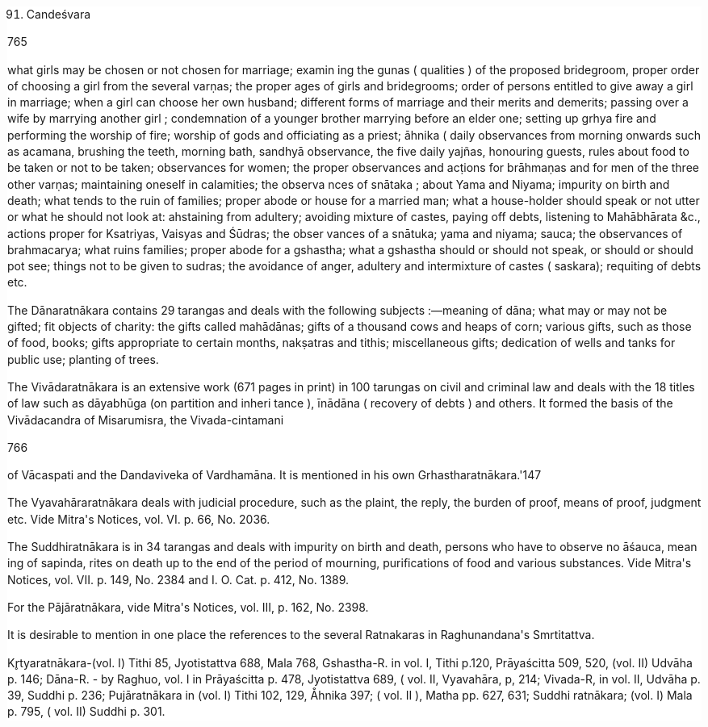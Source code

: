 91. Candeśvara 

765 

what girls may be chosen or not chosen for marriage; examin ing the gunas ( qualities ) of the proposed bridegroom, proper order of choosing a girl from the several varṇas; the proper ages of girls and bridegrooms; order of persons entitled to give away a girl in marriage; when a girl can choose her own husband; different forms of marriage and their merits and demerits; passing over a wife by marrying another girl ; condemnation of a younger brother marrying before an elder one; setting up grhya fire and performing the worship of fire; worship of gods and officiating as a priest; āhnika ( daily observances from morning onwards such as acamana, brushing the teeth, morning bath, sandhyā observance, the five daily yajñas, honouring guests, rules about food to be taken or not to be taken; observances for women; the proper observances and acṭions for brāhmaṇas and for men of the three other varṇas; maintaining oneself in calamities; the observa nces of snātaka ; about Yama and Niyama; impurity on birth and death; what tends to the ruin of families; proper abode or house for a married man; what a house-holder should speak or not utter or what he should not look at: ahstaining from adultery; avoiding mixture of castes, paying off debts, listening to Mahābhārata &c., actions proper for Ksatriyas, Vaisyas and Śūdras; the obser vances of a snātuka; yama and niyama; sauca; the observances of brahmacarya; what ruins families; proper abode for a gshastha; what a gshastha should or should not speak, or should or should pot see; things not to be given to sudras; the avoidance of anger, adultery and intermixture of castes ( saskara); requiting of debts etc. 

The Dānaratnākara contains 29 tarangas and deals with the following subjects :—meaning of dāna; what may or may not be gifted; fit objects of charity: the gifts called mahādānas; gifts of a thousand cows and heaps of corn; various gifts, such as those of food, books; gifts appropriate to certain months, nakṣatras and tithis; miscellaneous gifts; dedication of wells and tanks for public use; planting of trees. 

The Vivādaratnākara is an extensive work (671 pages in print) in 100 tarungas on civil and criminal law and deals with the 18 titles of law such as dāyabhūga (on partition and inheri tance ), īnādāna ( recovery of debts ) and others. It formed the basis of the Vivādacandra of Misarumisra, the Vivada-cintamani 

766 



of Vācaspati and the Dandaviveka of Vardhamāna. It is mentioned in his own Grhastharatnākara.'147 

The Vyavahāraratnākara deals with judicial procedure, such as the plaint, the reply, the burden of proof, means of proof, judgment etc. Vide Mitra's Notices, vol. VI. p. 66, No. 2036. 

The Suddhiratnākara is in 34 tarangas and deals with impurity on birth and death, persons who have to observe no āśauca, mean ing of sapinda, rites on death up to the end of the period of mourning, purifications of food and various substances. Vide Mitra's Notices, vol. VII. p. 149, No. 2384 and I. O. Cat. p. 412, No. 1389. 

For the Pājāratnākara, vide Mitra's Notices, vol. III, p. 162, No. 2398. 

It is desirable to mention in one place the references to the several Ratnakaras in Raghunandana's Smrtitattva. 

Kr̥tyaratnākara-(vol. I) Tithi 85, Jyotistattva 688, Mala 768, Gshastha-R. in vol. I, Tithi p.120, Prāyaścitta 509, 520, (vol. II) Udvāha p. 146; Dāna-R. - by Raghuo, vol. I in Prāyaścitta p. 478, Jyotistattva 689, ( vol. II, Vyavahāra, p, 214; Vivada-R, in vol. II, Udvāha p. 39, Suddhi p. 236; Pujāratnākara in (vol. I) Tithi 102, 129, Åhnika 397; ( vol. II ), Matha pp. 627, 631; Suddhi ratnākara; (vol. I) Mala p. 795, ( vol. II) Suddhi p. 301. 
